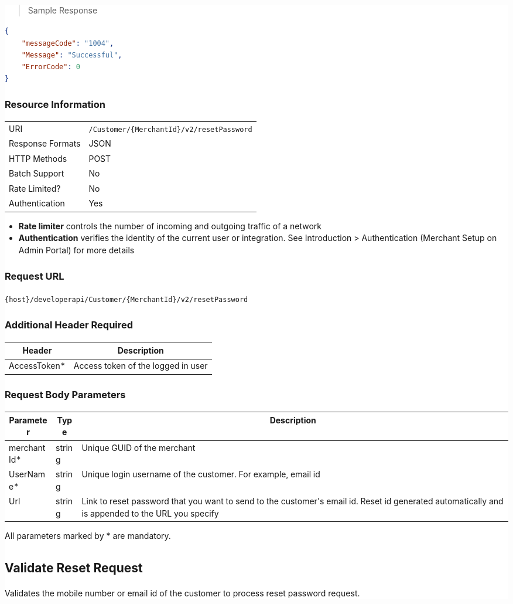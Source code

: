 

> Sample Response

```json
{
    "messageCode": "1004",
    "Message": "Successful",
    "ErrorCode": 0
}
```





### Resource Information
| | |
--------- | ----------- |
URI | `/Customer/{MerchantId}/v2/resetPassword`
Response Formats | JSON
HTTP Methods | POST
Batch Support | No
Rate Limited? | No
Authentication | Yes

* **Rate limiter** controls the number of incoming and outgoing traffic of a network
* **Authentication** verifies the identity of the current user or integration. See Introduction > Authentication (Merchant Setup on Admin Portal) for more details

### Request URL

`{host}/developerapi/Customer/{MerchantId}/v2/resetPassword`

### Additional Header Required

Header | Description
------ | -----------
AccessToken* | Access token of the logged in user


### Request Body Parameters

Parameter | Type | Description
-------- | ----- | -----------
merchantId* | string | Unique GUID of the merchant
UserName* | string | Unique login username of the customer. For example, email id
Url | string | Link to reset password that you want to send to the customer's email id. Reset id generated automatically and is appended to the URL you specify

<aside class="notice"> All parameters marked by * are mandatory. </aside>


## Validate Reset Request

Validates the mobile number or email id of the customer to process reset password request.
